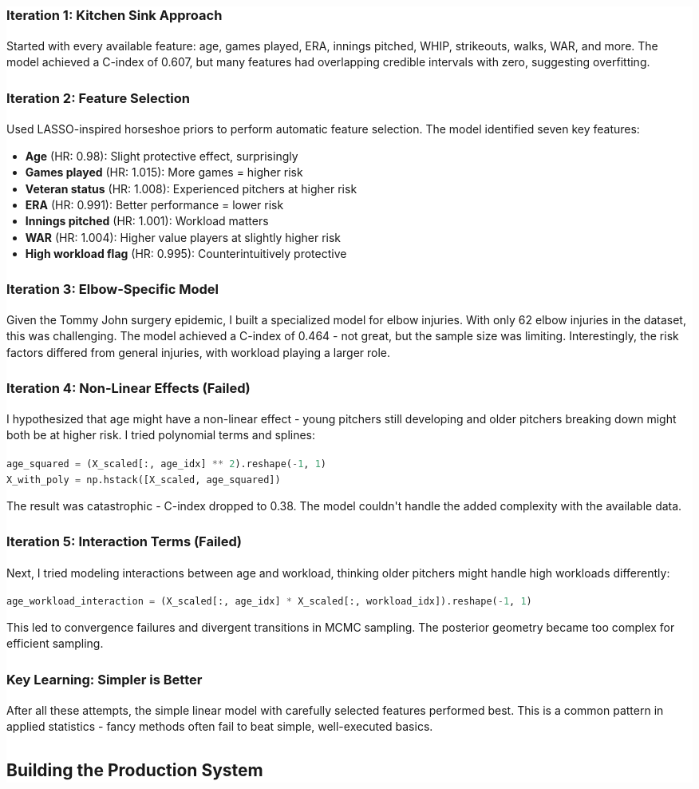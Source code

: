### Iteration 1: Kitchen Sink Approach
Started with every available feature: age, games played, ERA, innings pitched, WHIP, strikeouts, walks, WAR, and more. The model achieved a C-index of 0.607, but many features had overlapping credible intervals with zero, suggesting overfitting.

### Iteration 2: Feature Selection
Used LASSO-inspired horseshoe priors to perform automatic feature selection. The model identified seven key features:
- **Age** (HR: 0.98): Slight protective effect, surprisingly
- **Games played** (HR: 1.015): More games = higher risk
- **Veteran status** (HR: 1.008): Experienced pitchers at higher risk
- **ERA** (HR: 0.991): Better performance = lower risk
- **Innings pitched** (HR: 1.001): Workload matters
- **WAR** (HR: 1.004): Higher value players at slightly higher risk
- **High workload flag** (HR: 0.995): Counterintuitively protective

### Iteration 3: Elbow-Specific Model
Given the Tommy John surgery epidemic, I built a specialized model for elbow injuries. With only 62 elbow injuries in the dataset, this was challenging. The model achieved a C-index of 0.464 - not great, but the sample size was limiting. Interestingly, the risk factors differed from general injuries, with workload playing a larger role.

### Iteration 4: Non-Linear Effects (Failed)
I hypothesized that age might have a non-linear effect - young pitchers still developing and older pitchers breaking down might both be at higher risk. I tried polynomial terms and splines:

```python
age_squared = (X_scaled[:, age_idx] ** 2).reshape(-1, 1)
X_with_poly = np.hstack([X_scaled, age_squared])
```

The result was catastrophic - C-index dropped to 0.38. The model couldn't handle the added complexity with the available data.

### Iteration 5: Interaction Terms (Failed)
Next, I tried modeling interactions between age and workload, thinking older pitchers might handle high workloads differently:

```python
age_workload_interaction = (X_scaled[:, age_idx] * X_scaled[:, workload_idx]).reshape(-1, 1)
```

This led to convergence failures and divergent transitions in MCMC sampling. The posterior geometry became too complex for efficient sampling.

### Key Learning: Simpler is Better
After all these attempts, the simple linear model with carefully selected features performed best. This is a common pattern in applied statistics - fancy methods often fail to beat simple, well-executed basics.

## Building the Production System
